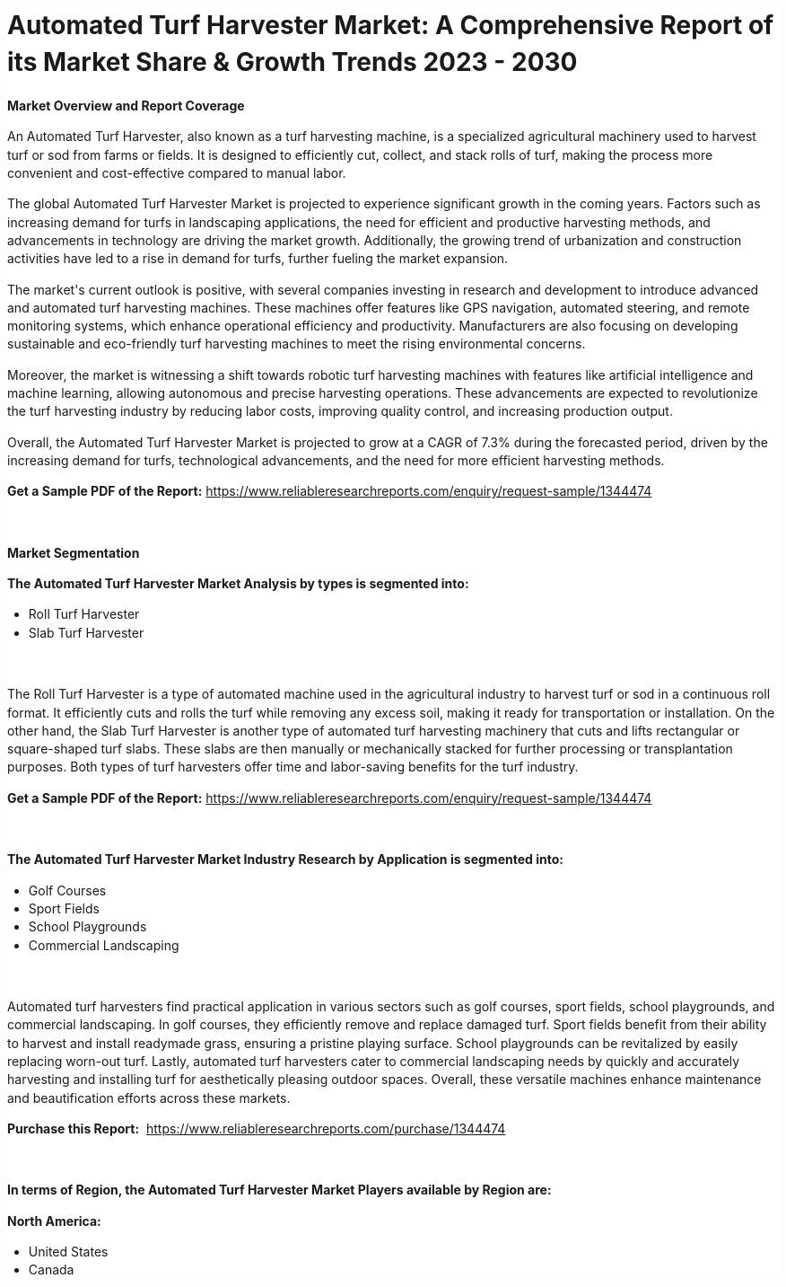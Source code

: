 <p><h1>Automated Turf Harvester Market: A Comprehensive Report of its Market Share & Growth Trends 2023 - 2030</h1></p><p><strong>Market Overview and Report Coverage</strong></p>
<p><p>An Automated Turf Harvester, also known as a turf harvesting machine, is a specialized agricultural machinery used to harvest turf or sod from farms or fields. It is designed to efficiently cut, collect, and stack rolls of turf, making the process more convenient and cost-effective compared to manual labor.</p><p>The global Automated Turf Harvester Market is projected to experience significant growth in the coming years. Factors such as increasing demand for turfs in landscaping applications, the need for efficient and productive harvesting methods, and advancements in technology are driving the market growth. Additionally, the growing trend of urbanization and construction activities have led to a rise in demand for turfs, further fueling the market expansion.</p><p>The market's current outlook is positive, with several companies investing in research and development to introduce advanced and automated turf harvesting machines. These machines offer features like GPS navigation, automated steering, and remote monitoring systems, which enhance operational efficiency and productivity. Manufacturers are also focusing on developing sustainable and eco-friendly turf harvesting machines to meet the rising environmental concerns.</p><p>Moreover, the market is witnessing a shift towards robotic turf harvesting machines with features like artificial intelligence and machine learning, allowing autonomous and precise harvesting operations. These advancements are expected to revolutionize the turf harvesting industry by reducing labor costs, improving quality control, and increasing production output.</p><p>Overall, the Automated Turf Harvester Market is projected to grow at a CAGR of 7.3% during the forecasted period, driven by the increasing demand for turfs, technological advancements, and the need for more efficient harvesting methods.</p></p>
<p><strong>Get a Sample PDF of the Report:</strong> <a href="https://www.reliableresearchreports.com/enquiry/request-sample/1344474">https://www.reliableresearchreports.com/enquiry/request-sample/1344474</a></p>
<p>&nbsp;</p>
<p><strong>Market Segmentation</strong></p>
<p><strong>The Automated Turf Harvester Market Analysis by types is segmented into:</strong></p>
<p><ul><li>Roll Turf Harvester</li><li>Slab Turf Harvester</li></ul></p>
<p>&nbsp;</p>
<p><p>The Roll Turf Harvester is a type of automated machine used in the agricultural industry to harvest turf or sod in a continuous roll format. It efficiently cuts and rolls the turf while removing any excess soil, making it ready for transportation or installation. On the other hand, the Slab Turf Harvester is another type of automated turf harvesting machinery that cuts and lifts rectangular or square-shaped turf slabs. These slabs are then manually or mechanically stacked for further processing or transplantation purposes. Both types of turf harvesters offer time and labor-saving benefits for the turf industry.</p></p>
<p><strong>Get a Sample PDF of the Report:</strong>&nbsp;<a href="https://www.reliableresearchreports.com/enquiry/request-sample/1344474">https://www.reliableresearchreports.com/enquiry/request-sample/1344474</a></p>
<p>&nbsp;</p>
<p><strong>The Automated Turf Harvester Market Industry Research by Application is segmented into:</strong></p>
<p><ul><li>Golf Courses</li><li>Sport Fields</li><li>School Playgrounds</li><li>Commercial Landscaping</li></ul></p>
<p>&nbsp;</p>
<p><p>Automated turf harvesters find practical application in various sectors such as golf courses, sport fields, school playgrounds, and commercial landscaping. In golf courses, they efficiently remove and replace damaged turf. Sport fields benefit from their ability to harvest and install readymade grass, ensuring a pristine playing surface. School playgrounds can be revitalized by easily replacing worn-out turf. Lastly, automated turf harvesters cater to commercial landscaping needs by quickly and accurately harvesting and installing turf for aesthetically pleasing outdoor spaces. Overall, these versatile machines enhance maintenance and beautification efforts across these markets.</p></p>
<p><strong>Purchase this Report:</strong>&nbsp; <a href="https://www.reliableresearchreports.com/purchase/1344474">https://www.reliableresearchreports.com/purchase/1344474</a></p>
<p>&nbsp;</p>
<p><strong>In terms of Region, the Automated Turf Harvester Market Players available by Region are:</strong></p>
<p>
    <p> <strong> North America: </strong>
        <ul>
            <li>United States</li>
            <li>Canada</li>
        </ul>